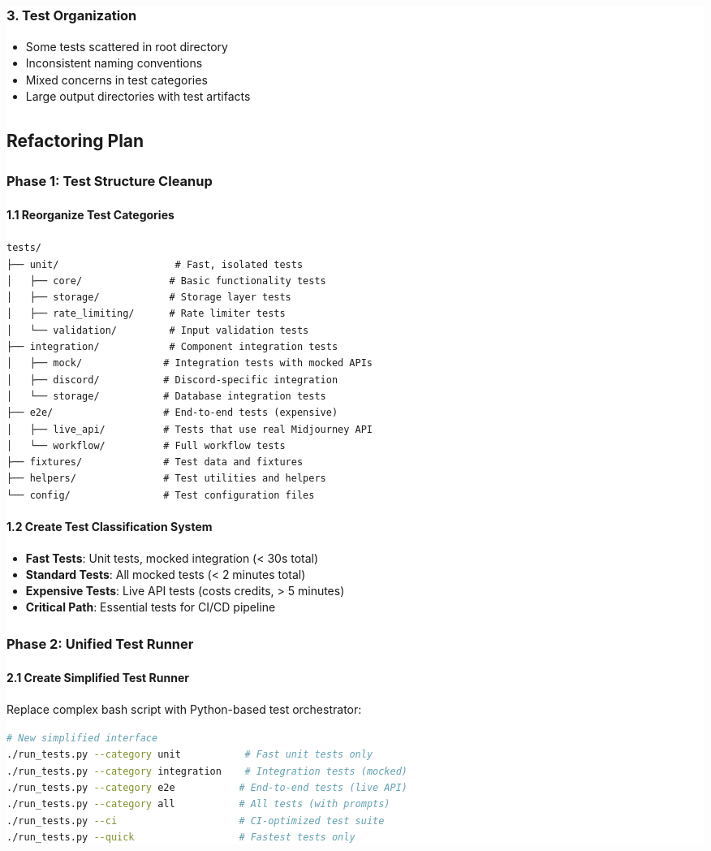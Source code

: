 ### 3. Test Organization
- Some tests scattered in root directory
- Inconsistent naming conventions
- Mixed concerns in test categories
- Large output directories with test artifacts

## Refactoring Plan

### Phase 1: Test Structure Cleanup

#### 1.1 Reorganize Test Categories
```
tests/
├── unit/                    # Fast, isolated tests
│   ├── core/               # Basic functionality tests
│   ├── storage/            # Storage layer tests  
│   ├── rate_limiting/      # Rate limiter tests
│   └── validation/         # Input validation tests
├── integration/            # Component integration tests
│   ├── mock/              # Integration tests with mocked APIs
│   ├── discord/           # Discord-specific integration
│   └── storage/           # Database integration tests
├── e2e/                   # End-to-end tests (expensive)
│   ├── live_api/          # Tests that use real Midjourney API
│   └── workflow/          # Full workflow tests
├── fixtures/              # Test data and fixtures
├── helpers/               # Test utilities and helpers
└── config/                # Test configuration files
```

#### 1.2 Create Test Classification System
- **Fast Tests**: Unit tests, mocked integration (< 30s total)
- **Standard Tests**: All mocked tests (< 2 minutes total)  
- **Expensive Tests**: Live API tests (costs credits, > 5 minutes)
- **Critical Path**: Essential tests for CI/CD pipeline

### Phase 2: Unified Test Runner

#### 2.1 Create Simplified Test Runner
Replace complex bash script with Python-based test orchestrator:

```bash
# New simplified interface
./run_tests.py --category unit           # Fast unit tests only
./run_tests.py --category integration    # Integration tests (mocked)
./run_tests.py --category e2e           # End-to-end tests (live API)
./run_tests.py --category all           # All tests (with prompts)
./run_tests.py --ci                     # CI-optimized test suite
./run_tests.py --quick                  # Fastest tests only
```
